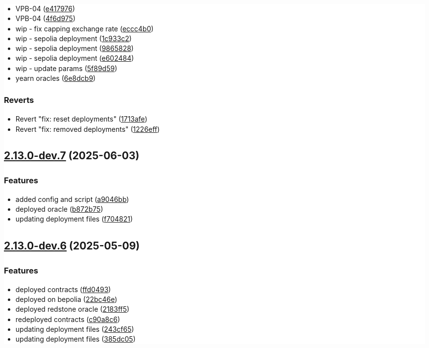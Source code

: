 * VPB-04 ([e417976](https://github.com/VenusProtocol/oracle/commit/e417976e5b4bb11ae0fd61dbdc8eec56e7d34de1))
* VPB-04 ([4f6d975](https://github.com/VenusProtocol/oracle/commit/4f6d97527252eb3209f1dbc31edcf2fe19f5ece8))
* wip - fix capping exchange rate ([eccc4b0](https://github.com/VenusProtocol/oracle/commit/eccc4b0af583459ba98c8bc10c400f7401c3b0da))
* wip - sepolia deployment ([1c933c2](https://github.com/VenusProtocol/oracle/commit/1c933c2668a01fad9551ce85b5101e4b95152ae6))
* wip - sepolia deployment ([9865828](https://github.com/VenusProtocol/oracle/commit/9865828f1bc29bd46f68a5db828a06396428f644))
* wip - sepolia deployment ([e602484](https://github.com/VenusProtocol/oracle/commit/e6024843c3cbd6eccd687eab9e10191fd83919b6))
* wip - update params ([5f89d59](https://github.com/VenusProtocol/oracle/commit/5f89d59be2f5cb10e556d0b46c0cb1fce783138f))
* yearn oracles ([6e8dcb9](https://github.com/VenusProtocol/oracle/commit/6e8dcb9ab9e74d302c82e3a6702d4ca6a33cc89c))


### Reverts

* Revert "fix: reset deployments" ([1713afe](https://github.com/VenusProtocol/oracle/commit/1713afe9a4278b1a570fac9bc54f4b5b12213ed2))
* Revert "fix: removed deployments" ([1226eff](https://github.com/VenusProtocol/oracle/commit/1226effea6b90a34afa13191ab1377542152c563))

## [2.13.0-dev.7](https://github.com/VenusProtocol/oracle/compare/v2.13.0-dev.6...v2.13.0-dev.7) (2025-06-03)


### Features

* added config and script ([a9046bb](https://github.com/VenusProtocol/oracle/commit/a9046bbe4e238a29bd927d815fa6f582c3e4b22b))
* deployed oracle ([b872b75](https://github.com/VenusProtocol/oracle/commit/b872b7524813f58092f442b0b492608d399d8cb1))
* updating deployment files ([f704821](https://github.com/VenusProtocol/oracle/commit/f70482163369fc5bea092b7a3f7dd1d61e355e81))

## [2.13.0-dev.6](https://github.com/VenusProtocol/oracle/compare/v2.13.0-dev.5...v2.13.0-dev.6) (2025-05-09)


### Features

* deployed contracts ([ffd0493](https://github.com/VenusProtocol/oracle/commit/ffd0493328aaa08f83344bf1369a943bc1aaa7ef))
* deployed on bepolia ([22bc46e](https://github.com/VenusProtocol/oracle/commit/22bc46e7120467d323f6e53e9f559f0c5ec2c07a))
* deployed redstone oracle ([2183ff5](https://github.com/VenusProtocol/oracle/commit/2183ff55d18cf31b295173b8902ddf4fb65faef7))
* redeployed contracts ([c90a8c6](https://github.com/VenusProtocol/oracle/commit/c90a8c68a477802b86810ca6204d032fe6680e0d))
* updating deployment files ([243cf65](https://github.com/VenusProtocol/oracle/commit/243cf659b97272e84f543a146148d1524e672efd))
* updating deployment files ([385dc05](https://github.com/VenusProtocol/oracle/commit/385dc050e0998a6996d11c12a3d2184558395f07))
